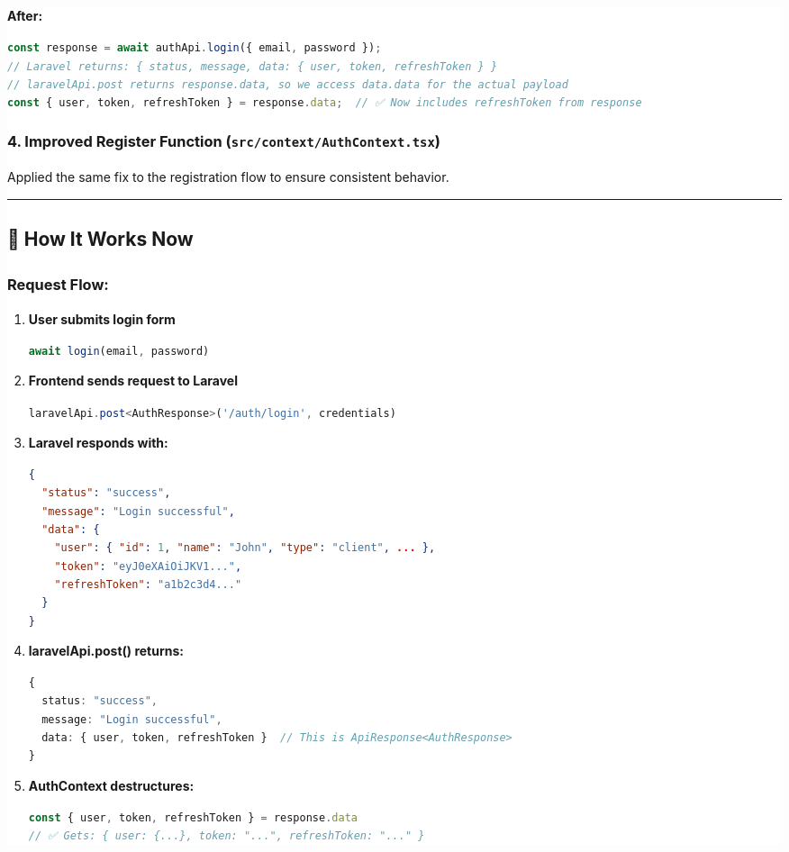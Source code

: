 **After:**
```typescript
const response = await authApi.login({ email, password });
// Laravel returns: { status, message, data: { user, token, refreshToken } }
// laravelApi.post returns response.data, so we access data.data for the actual payload
const { user, token, refreshToken } = response.data;  // ✅ Now includes refreshToken from response
```

### 4. Improved Register Function (`src/context/AuthContext.tsx`)

Applied the same fix to the registration flow to ensure consistent behavior.

---

## 🔄 How It Works Now

### Request Flow:

1. **User submits login form**
   ```typescript
   await login(email, password)
   ```

2. **Frontend sends request to Laravel**
   ```typescript
   laravelApi.post<AuthResponse>('/auth/login', credentials)
   ```

3. **Laravel responds with:**
   ```json
   {
     "status": "success",
     "message": "Login successful",
     "data": {
       "user": { "id": 1, "name": "John", "type": "client", ... },
       "token": "eyJ0eXAiOiJKV1...",
       "refreshToken": "a1b2c3d4..."
     }
   }
   ```

4. **laravelApi.post() returns:**
   ```typescript
   {
     status: "success",
     message: "Login successful",
     data: { user, token, refreshToken }  // This is ApiResponse<AuthResponse>
   }
   ```

5. **AuthContext destructures:**
   ```typescript
   const { user, token, refreshToken } = response.data
   // ✅ Gets: { user: {...}, token: "...", refreshToken: "..." }
   ```
